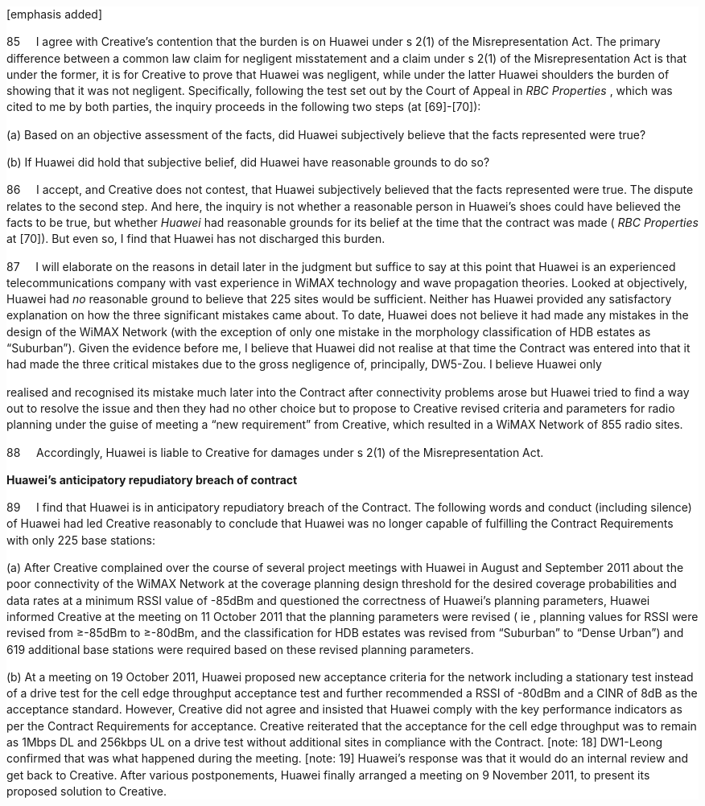  [emphasis added] 

85     I agree with Creative’s contention that the burden is on Huawei under s 2(1) of the Misrepresentation Act. The primary difference between a common law claim for negligent misstatement and a claim under s 2(1) of the Misrepresentation Act is that under the former, it is for Creative to prove that Huawei was negligent, while under the latter Huawei shoulders the burden of showing that it was not negligent. Specifically, following the test set out by the Court of Appeal in _RBC Properties_ , which was cited to me by both parties, the inquiry proceeds in the following two steps (at [69]-[70]): 

 (a) Based on an objective assessment of the facts, did Huawei subjectively believe that the facts represented were true? 

 (b) If Huawei did hold that subjective belief, did Huawei have reasonable grounds to do so? 

86     I accept, and Creative does not contest, that Huawei subjectively believed that the facts represented were true. The dispute relates to the second step. And here, the inquiry is not whether a reasonable person in Huawei’s shoes could have believed the facts to be true, but whether _Huawei_ had reasonable grounds for its belief at the time that the contract was made ( _RBC Properties_ at [70]). But even so, I find that Huawei has not discharged this burden. 

87     I will elaborate on the reasons in detail later in the judgment but suffice to say at this point that Huawei is an experienced telecommunications company with vast experience in WiMAX technology and wave propagation theories. Looked at objectively, Huawei had _no_ reasonable ground to believe that 225 sites would be sufficient. Neither has Huawei provided any satisfactory explanation on how the three significant mistakes came about. To date, Huawei does not believe it had made any mistakes in the design of the WiMAX Network (with the exception of only one mistake in the morphology classification of HDB estates as “Suburban”). Given the evidence before me, I believe that Huawei did not realise at that time the Contract was entered into that it had made the three critical mistakes due to the gross negligence of, principally, DW5-Zou. I believe Huawei only 


realised and recognised its mistake much later into the Contract after connectivity problems arose but Huawei tried to find a way out to resolve the issue and then they had no other choice but to propose to Creative revised criteria and parameters for radio planning under the guise of meeting a “new requirement” from Creative, which resulted in a WiMAX Network of 855 radio sites. 

88     Accordingly, Huawei is liable to Creative for damages under s 2(1) of the Misrepresentation Act. 

**Huawei’s anticipatory repudiatory breach of contract** 

89     I find that Huawei is in anticipatory repudiatory breach of the Contract. The following words and conduct (including silence) of Huawei had led Creative reasonably to conclude that Huawei was no longer capable of fulfilling the Contract Requirements with only 225 base stations: 

 (a) After Creative complained over the course of several project meetings with Huawei in August and September 2011 about the poor connectivity of the WiMAX Network at the coverage planning design threshold for the desired coverage probabilities and data rates at a minimum RSSI value of -85dBm and questioned the correctness of Huawei’s planning parameters, Huawei informed Creative at the meeting on 11 October 2011 that the planning parameters were revised ( ie , planning values for RSSI were revised from ≥-85dBm to ≥-80dBm, and the classification for HDB estates was revised from “Suburban” to “Dense Urban”) and 619 additional base stations were required based on these revised planning parameters. 

 (b) At a meeting on 19 October 2011, Huawei proposed new acceptance criteria for the network including a stationary test instead of a drive test for the cell edge throughput acceptance test and further recommended a RSSI of -80dBm and a CINR of 8dB as the acceptance standard. However, Creative did not agree and insisted that Huawei comply with the key performance indicators as per the Contract Requirements for acceptance. Creative reiterated that the acceptance for the cell edge throughput was to remain as 1Mbps DL and 256kbps UL on a drive test without additional sites in compliance with the Contract. [note: 18] DW1-Leong confirmed that was what happened during the meeting. [note: 19] Huawei’s response was that it would do an internal review and get back to Creative. After various postponements, Huawei finally arranged a meeting on 9 November 2011, to present its proposed solution to Creative. 


 [Huawei’s response]: Comply. 
 [Huawei’s response]: Comply 
 [Huawei’s response]: Comply 
 [Huawei’s response]: Comply 
 [Huawei’s response]: Comply 
 [Huawei’s response]: Comply 